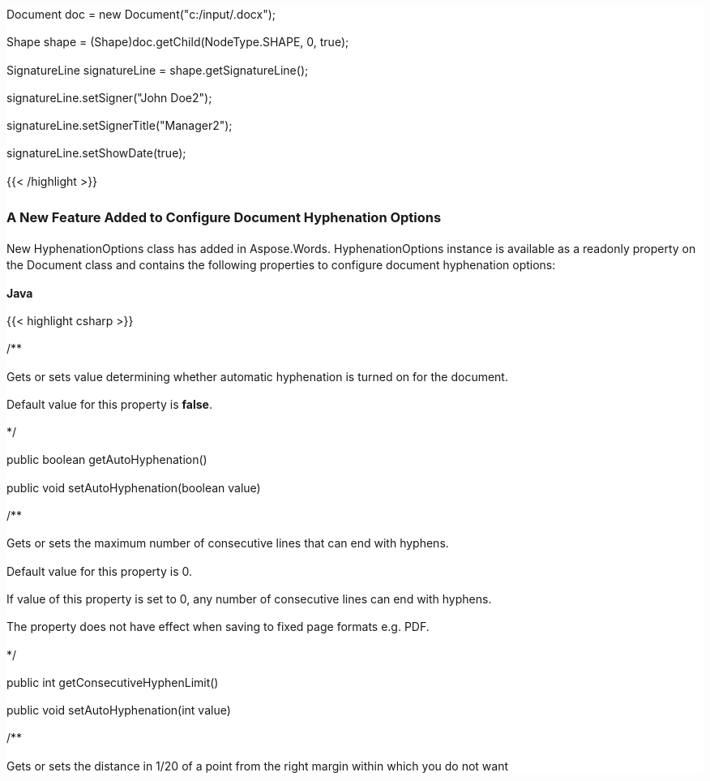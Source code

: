 

Document doc = new Document("c:/input/.docx");

Shape shape = (Shape)doc.getChild(NodeType.SHAPE, 0, true);



SignatureLine signatureLine = shape.getSignatureLine();

signatureLine.setSigner("John Doe2");

signatureLine.setSignerTitle("Manager2");

signatureLine.setShowDate(true);

{{< /highlight >}}
### **A New Feature Added to Configure Document Hyphenation Options**
New HyphenationOptions class has added in Aspose.Words. HyphenationOptions instance is available as a readonly property on the Document class and contains the following properties to configure document hyphenation options:

**Java**

{{< highlight csharp >}}

 /**

 Gets or sets value determining whether automatic hyphenation is turned on for the document.

 Default value for this property is <b>false</b>.

*/

public boolean getAutoHyphenation() 

public void setAutoHyphenation(boolean value)

/** 

 Gets or sets the maximum number of consecutive lines that can end with hyphens.

 Default value for this property is 0.





 <p>If value of this property is set to 0, any number of consecutive lines can end with hyphens.</p>

 <p>The property does not have effect when saving to fixed page formats e.g. PDF.</p>



*/

public int getConsecutiveHyphenLimit() 

public void setAutoHyphenation(int value)



/** 

 Gets or sets the distance in 1/20 of a point from the right margin within which you do not want
